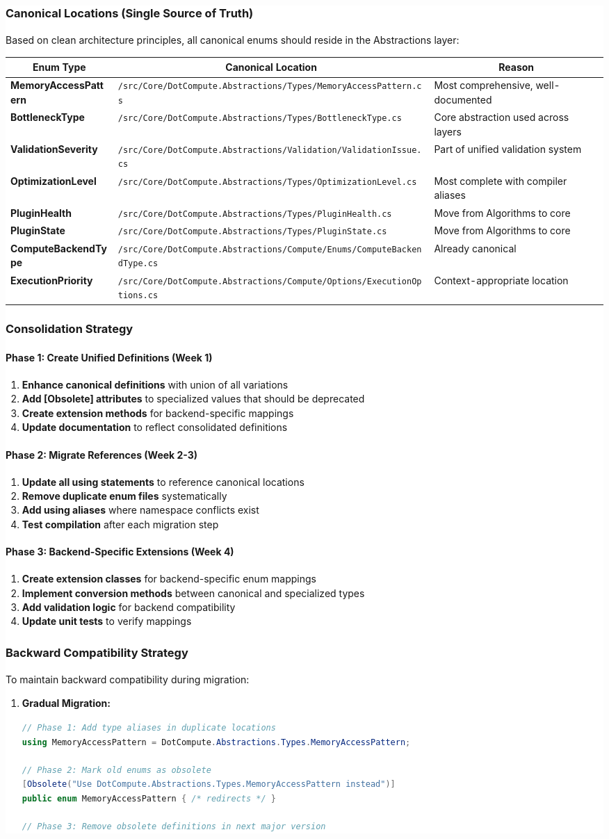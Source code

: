 ### Canonical Locations (Single Source of Truth)

Based on clean architecture principles, all canonical enums should reside in the Abstractions layer:

| Enum Type | Canonical Location | Reason |
|-----------|-------------------|---------|
| **MemoryAccessPattern** | `/src/Core/DotCompute.Abstractions/Types/MemoryAccessPattern.cs` | Most comprehensive, well-documented |
| **BottleneckType** | `/src/Core/DotCompute.Abstractions/Types/BottleneckType.cs` | Core abstraction used across layers |
| **ValidationSeverity** | `/src/Core/DotCompute.Abstractions/Validation/ValidationIssue.cs` | Part of unified validation system |
| **OptimizationLevel** | `/src/Core/DotCompute.Abstractions/Types/OptimizationLevel.cs` | Most complete with compiler aliases |
| **PluginHealth** | `/src/Core/DotCompute.Abstractions/Types/PluginHealth.cs` | Move from Algorithms to core |
| **PluginState** | `/src/Core/DotCompute.Abstractions/Types/PluginState.cs` | Move from Algorithms to core |
| **ComputeBackendType** | `/src/Core/DotCompute.Abstractions/Compute/Enums/ComputeBackendType.cs` | Already canonical |
| **ExecutionPriority** | `/src/Core/DotCompute.Abstractions/Compute/Options/ExecutionOptions.cs` | Context-appropriate location |

### Consolidation Strategy

#### Phase 1: Create Unified Definitions (Week 1)
1. **Enhance canonical definitions** with union of all variations
2. **Add [Obsolete] attributes** to specialized values that should be deprecated
3. **Create extension methods** for backend-specific mappings
4. **Update documentation** to reflect consolidated definitions

#### Phase 2: Migrate References (Week 2-3)
1. **Update all using statements** to reference canonical locations
2. **Remove duplicate enum files** systematically
3. **Add using aliases** where namespace conflicts exist
4. **Test compilation** after each migration step

#### Phase 3: Backend-Specific Extensions (Week 4)
1. **Create extension classes** for backend-specific enum mappings
2. **Implement conversion methods** between canonical and specialized types
3. **Add validation logic** for backend compatibility
4. **Update unit tests** to verify mappings

### Backward Compatibility Strategy

To maintain backward compatibility during migration:

1. **Gradual Migration:**
   ```csharp
   // Phase 1: Add type aliases in duplicate locations
   using MemoryAccessPattern = DotCompute.Abstractions.Types.MemoryAccessPattern;

   // Phase 2: Mark old enums as obsolete
   [Obsolete("Use DotCompute.Abstractions.Types.MemoryAccessPattern instead")]
   public enum MemoryAccessPattern { /* redirects */ }

   // Phase 3: Remove obsolete definitions in next major version
   ```
